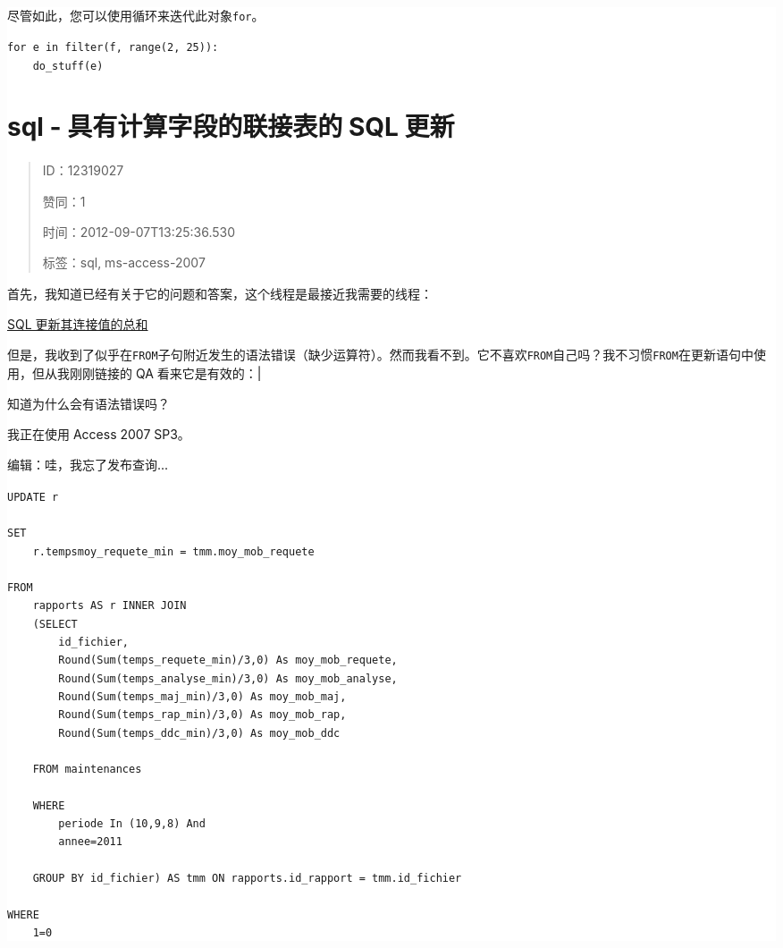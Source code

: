 尽管如此，您可以使用循环来迭代此对象`for`。

```
for e in filter(f, range(2, 25)):
    do_stuff(e) 
```

# sql - 具有计算字段的联接表的 SQL 更新

> ID：12319027
> 
> 赞同：1
> 
> 时间：2012-09-07T13:25:36.530
> 
> 标签：sql, ms-access-2007

首先，我知道已经有关于它的问题和答案，这个线程是最接近我需要的线程：

[SQL 更新其连接值的总和](https://stackoverflow.com/questions/2502032/sql-update-to-the-sum-of-its-joined-values)

但是，我收到了似乎在`FROM`子句附近发生的语法错误（缺少运算符）。然而我看不到。它不喜欢`FROM`自己吗？我不习惯`FROM`在更新语句中使用，但从我刚刚链接的 QA 看来它是有效的：|

知道为什么会有语法错误吗？

我正在使用 Access 2007 SP3。

编辑：哇，我忘了发布查询...

```
UPDATE r

SET
    r.tempsmoy_requete_min = tmm.moy_mob_requete

FROM
    rapports AS r INNER JOIN
    (SELECT 
        id_fichier, 
        Round(Sum(temps_requete_min)/3,0) As moy_mob_requete,
        Round(Sum(temps_analyse_min)/3,0) As moy_mob_analyse, 
        Round(Sum(temps_maj_min)/3,0) As moy_mob_maj, 
        Round(Sum(temps_rap_min)/3,0) As moy_mob_rap, 
        Round(Sum(temps_ddc_min)/3,0) As moy_mob_ddc

    FROM maintenances 

    WHERE 
        periode In (10,9,8) And 
        annee=2011

    GROUP BY id_fichier) AS tmm ON rapports.id_rapport = tmm.id_fichier

WHERE 
    1=0 
```
